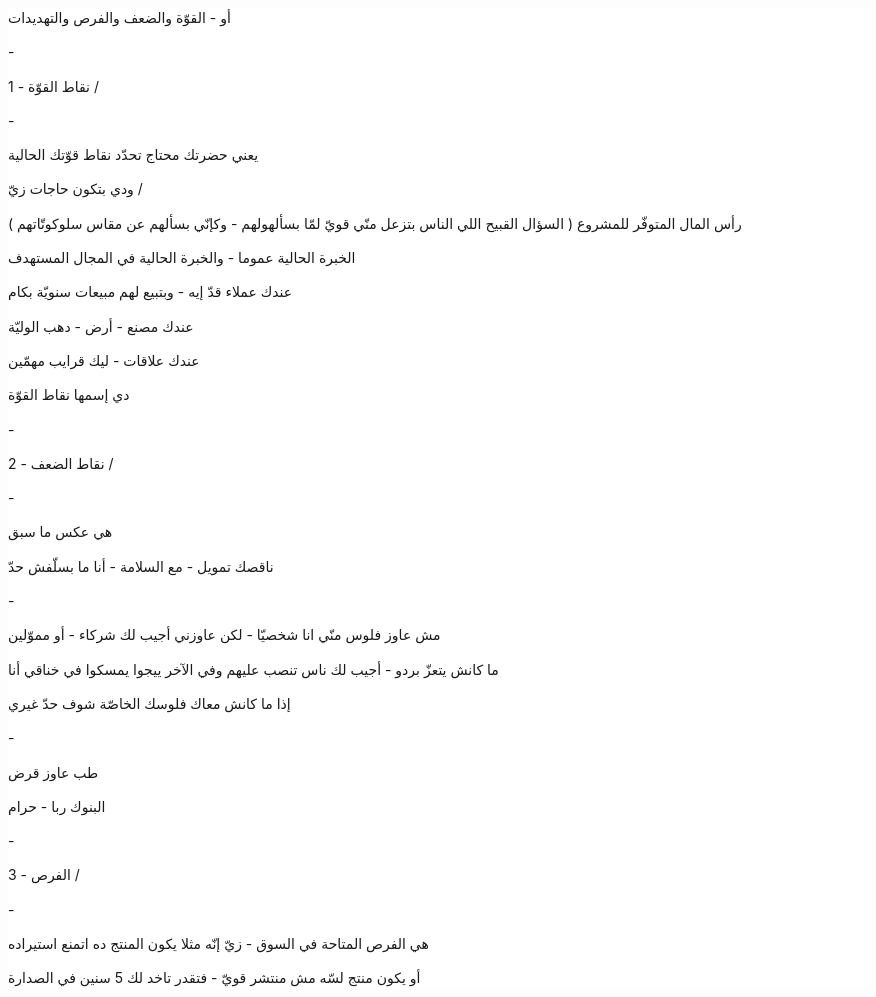 أو - القوّة والضعف والفرص والتهديدات

\-

1 - نقاط القوّة /

\-

يعني حضرتك محتاج تحدّد نقاط قوّتك الحالية

ودي بتكون حاجات زيّ /

رأس المال المتوفّر للمشروع ( السؤال القبيح اللي الناس
بتزعل منّي قويّ لمّا بسألهولهم - وكإنّي بسألهم عن مقاس سلوكوتّاتهم )

الخبرة الحالية عموما - والخبرة الحالية في المجال
المستهدف

عندك عملاء قدّ إيه - وبتبيع لهم مبيعات سنويّة بكام

عندك مصنع - أرض - دهب الوليّة

عندك علاقات - ليك قرايب مهمّين

دي إسمها نقاط القوّة

\-

2 - نقاط الضعف /

\-

هي عكس ما سبق

ناقصك تمويل - مع السلامة - أنا ما بسلّفش حدّ

\-

مش عاوز فلوس منّي انا شخصيّا - لكن عاوزني أجيب لك شركاء -
أو مموّلين

ما كانش يتعزّ بردو - أجيب لك ناس تنصب عليهم وفي الآخر
ييجوا يمسكوا في خناقي أنا

إذا ما كانش معاك فلوسك الخاصّة شوف حدّ غيري

\-

طب عاوز قرض

البنوك ربا - حرام

\-

3 - الفرص /

\-

هي الفرص المتاحة في السوق - زيّ إنّه مثلا يكون المنتج ده
اتمنع استيراده

أو يكون منتج لسّه مش منتشر قويّ - فتقدر تاخد لك 5 سنين في
الصدارة
